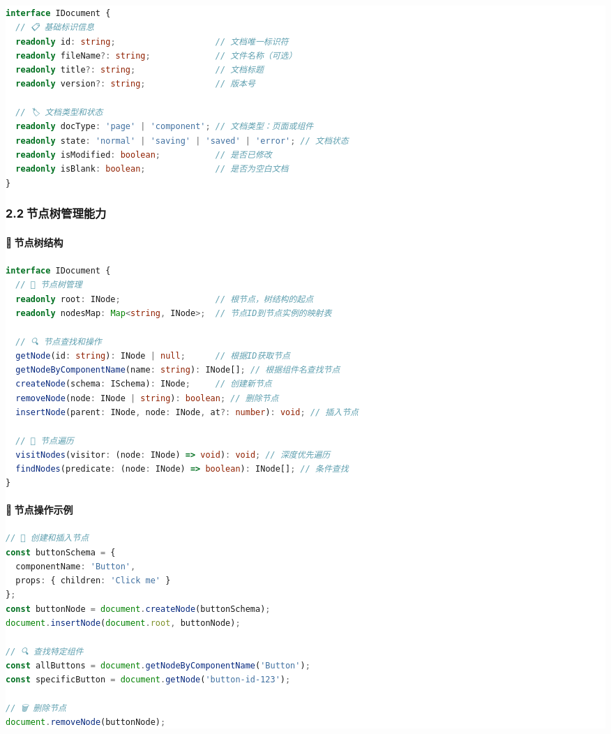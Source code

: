 ```typescript
interface IDocument {
  // 📋 基础标识信息
  readonly id: string;                    // 文档唯一标识符
  readonly fileName?: string;             // 文件名称（可选）
  readonly title?: string;                // 文档标题
  readonly version?: string;              // 版本号

  // 🏷️ 文档类型和状态
  readonly docType: 'page' | 'component'; // 文档类型：页面或组件
  readonly state: 'normal' | 'saving' | 'saved' | 'error'; // 文档状态
  readonly isModified: boolean;           // 是否已修改
  readonly isBlank: boolean;              // 是否为空白文档
}
```

### 2.2 节点树管理能力

#### **🌳 节点树结构**

```typescript
interface IDocument {
  // 🌳 节点树管理
  readonly root: INode;                   // 根节点，树结构的起点
  readonly nodesMap: Map<string, INode>;  // 节点ID到节点实例的映射表

  // 🔍 节点查找和操作
  getNode(id: string): INode | null;      // 根据ID获取节点
  getNodeByComponentName(name: string): INode[]; // 根据组件名查找节点
  createNode(schema: ISchema): INode;     // 创建新节点
  removeNode(node: INode | string): boolean; // 删除节点
  insertNode(parent: INode, node: INode, at?: number): void; // 插入节点

  // 🔄 节点遍历
  visitNodes(visitor: (node: INode) => void): void; // 深度优先遍历
  findNodes(predicate: (node: INode) => boolean): INode[]; // 条件查找
}
```

#### **🎯 节点操作示例**

```typescript
// 📝 创建和插入节点
const buttonSchema = {
  componentName: 'Button',
  props: { children: 'Click me' }
};
const buttonNode = document.createNode(buttonSchema);
document.insertNode(document.root, buttonNode);

// 🔍 查找特定组件
const allButtons = document.getNodeByComponentName('Button');
const specificButton = document.getNode('button-id-123');

// 🗑️ 删除节点
document.removeNode(buttonNode);
```
